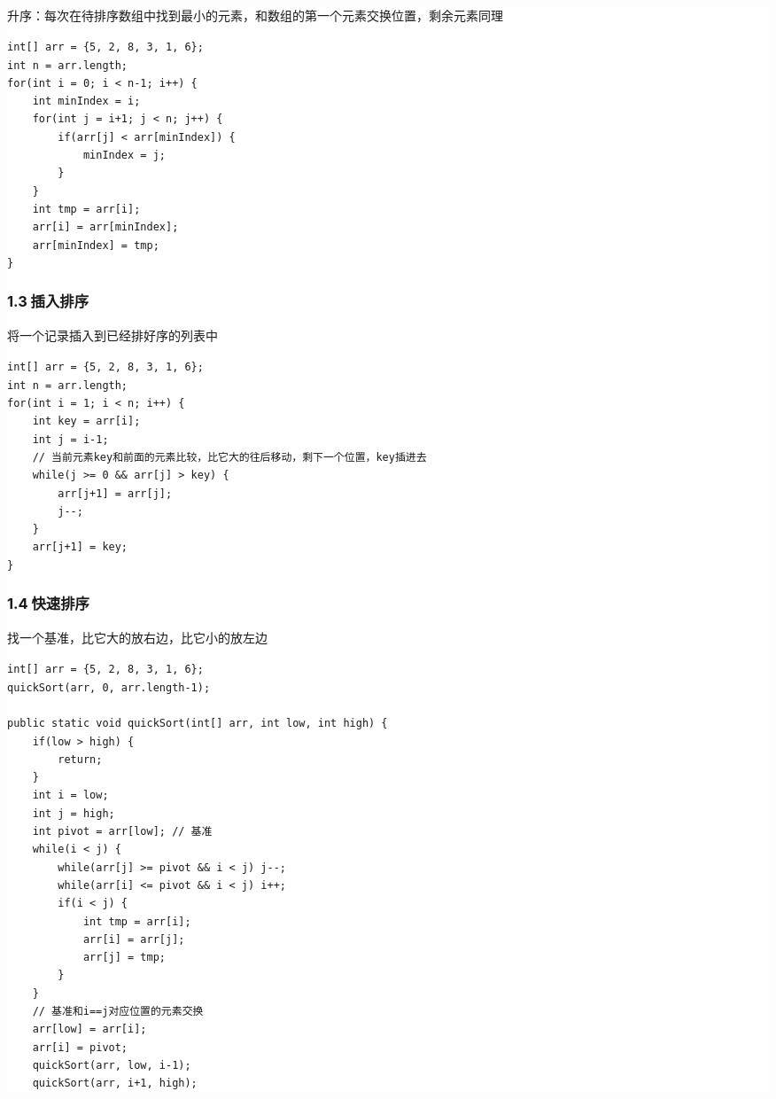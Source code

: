 升序：每次在待排序数组中找到最小的元素，和数组的第一个元素交换位置，剩余元素同理

```
int[] arr = {5, 2, 8, 3, 1, 6};
int n = arr.length;
for(int i = 0; i < n-1; i++) {
    int minIndex = i;
    for(int j = i+1; j < n; j++) {
        if(arr[j] < arr[minIndex]) {
            minIndex = j;
        }
    }
    int tmp = arr[i];
    arr[i] = arr[minIndex];
    arr[minIndex] = tmp;
}
```

### 1.3 插入排序

将一个记录插入到已经排好序的列表中

```
int[] arr = {5, 2, 8, 3, 1, 6};
int n = arr.length;
for(int i = 1; i < n; i++) {
    int key = arr[i];
    int j = i-1;
    // 当前元素key和前面的元素比较，比它大的往后移动，剩下一个位置，key插进去
    while(j >= 0 && arr[j] > key) {
        arr[j+1] = arr[j];
        j--;
    }
    arr[j+1] = key;
}
```

### 1.4 快速排序

找一个基准，比它大的放右边，比它小的放左边

```
int[] arr = {5, 2, 8, 3, 1, 6};
quickSort(arr, 0, arr.length-1);

public static void quickSort(int[] arr, int low, int high) {
    if(low > high) {
        return;
    }
    int i = low;
    int j = high;
    int pivot = arr[low]; // 基准
    while(i < j) {
        while(arr[j] >= pivot && i < j) j--;
        while(arr[i] <= pivot && i < j) i++;
        if(i < j) {
            int tmp = arr[i];
            arr[i] = arr[j];
            arr[j] = tmp;
        }
    }
    // 基准和i==j对应位置的元素交换
    arr[low] = arr[i];
    arr[i] = pivot;
    quickSort(arr, low, i-1);
    quickSort(arr, i+1, high);
```